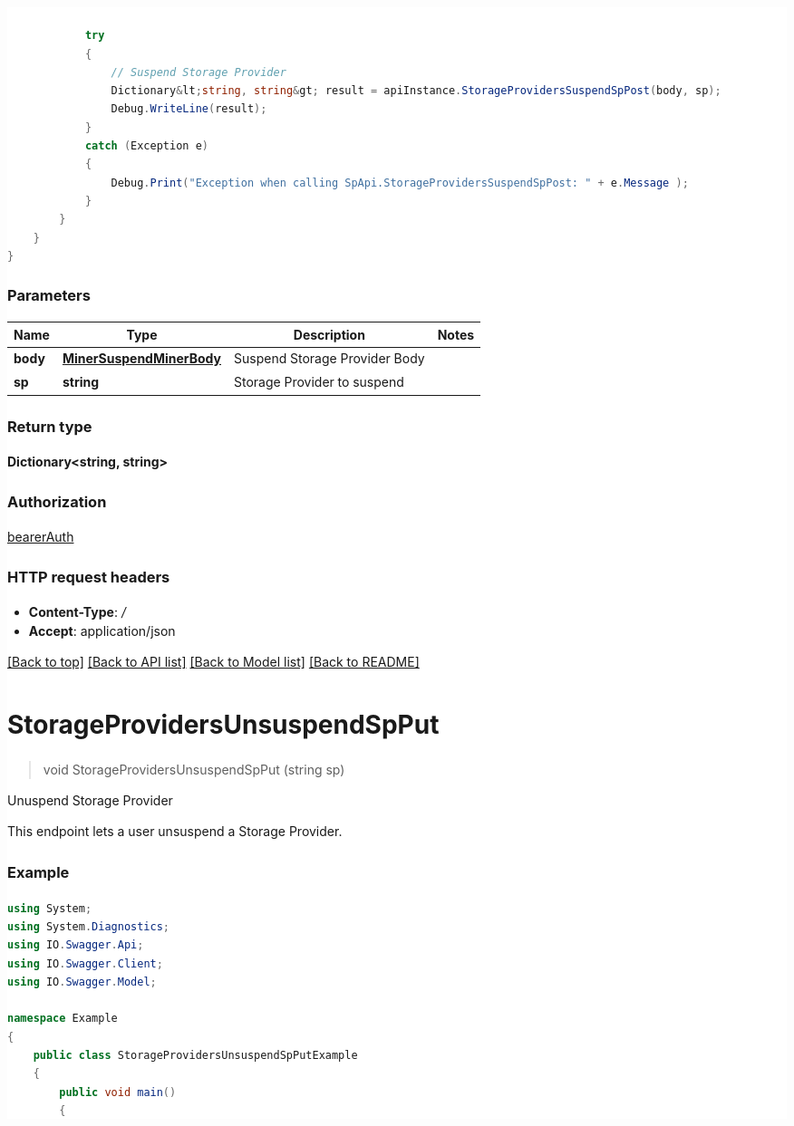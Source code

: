 ```csharp

            try
            {
                // Suspend Storage Provider
                Dictionary&lt;string, string&gt; result = apiInstance.StorageProvidersSuspendSpPost(body, sp);
                Debug.WriteLine(result);
            }
            catch (Exception e)
            {
                Debug.Print("Exception when calling SpApi.StorageProvidersSuspendSpPost: " + e.Message );
            }
        }
    }
}
```

### Parameters

Name | Type | Description  | Notes
------------- | ------------- | ------------- | -------------
 **body** | [**MinerSuspendMinerBody**](MinerSuspendMinerBody.md)| Suspend Storage Provider Body | 
 **sp** | **string**| Storage Provider to suspend | 

### Return type

**Dictionary<string, string>**

### Authorization

[bearerAuth](../README.md#bearerAuth)

### HTTP request headers

 - **Content-Type**: */*
 - **Accept**: application/json

[[Back to top]](#) [[Back to API list]](../README.md#documentation-for-api-endpoints) [[Back to Model list]](../README.md#documentation-for-models) [[Back to README]](../README.md)

<a name="storageprovidersunsuspendspput"></a>
# **StorageProvidersUnsuspendSpPut**
> void StorageProvidersUnsuspendSpPut (string sp)

Unuspend Storage Provider

This endpoint lets a user unsuspend a Storage Provider.

### Example
```csharp
using System;
using System.Diagnostics;
using IO.Swagger.Api;
using IO.Swagger.Client;
using IO.Swagger.Model;

namespace Example
{
    public class StorageProvidersUnsuspendSpPutExample
    {
        public void main()
        {

```